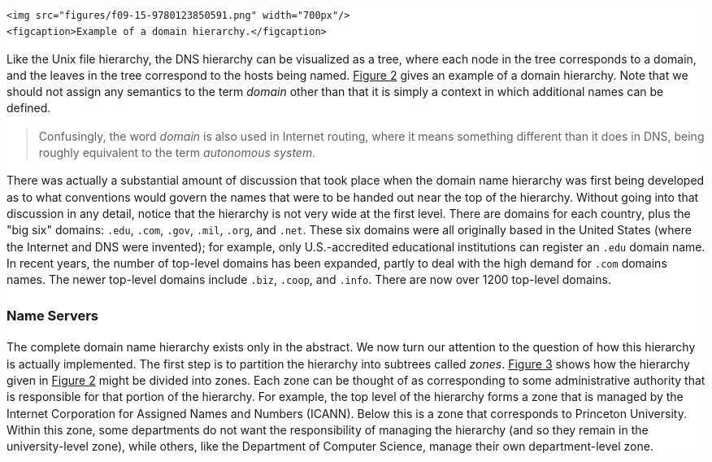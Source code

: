 	<img src="figures/f09-15-9780123850591.png" width="700px"/>
	<figcaption>Example of a domain hierarchy.</figcaption>
</figure>

Like the Unix file hierarchy, the DNS hierarchy can be visualized as a
tree, where each node in the tree corresponds to a domain, and the
leaves in the tree correspond to the hosts being named.
[Figure 2](#domains) gives an example of a domain hierarchy. Note that
we should not assign any semantics to the term *domain* other than that
it is simply a context in which additional names can be defined.

> Confusingly, the word *domain* is also used in Internet routing,
> where it means something different than it does in DNS, being 
> roughly equivalent to the term *autonomous system*. 

There was actually a substantial amount of discussion that took place
when the domain name hierarchy was first being developed as to what
conventions would govern the names that were to be handed out near the
top of the hierarchy. Without going into that discussion in any detail,
notice that the hierarchy is not very wide at the first level. There are
domains for each country, plus the "big six" domains: `.edu`, `.com`,
`.gov`, `.mil`, `.org`, and `.net`. These six
domains were all originally based in the United States (where the
Internet and DNS were invented); for example, only U.S.-accredited
educational institutions can register an `.edu` domain name. In recent
years, the number of top-level domains has been expanded, partly to
deal with the high demand for `.com` domains names. The newer
top-level domains include `.biz`, `.coop`, and `.info`. There are now
over 1200 top-level domains.

### Name Servers

The complete domain name hierarchy exists only in the abstract. We now
turn our attention to the question of how this hierarchy is actually
implemented. The first step is to partition the hierarchy into subtrees
called *zones*. [Figure 3](#zones) shows how the hierarchy given in
[Figure 2](#domains) might be divided into zones. Each zone can be
thought of as corresponding to some administrative authority that is
responsible for that portion of the hierarchy. For example, the top
level of the hierarchy forms a zone that is managed by the Internet
Corporation for Assigned Names and Numbers (ICANN). Below this is a zone
that corresponds to Princeton University. Within this zone, some
departments do not want the responsibility of managing the hierarchy
(and so they remain in the university-level zone), while others, like
the Department of Computer Science, manage their own department-level
zone.
